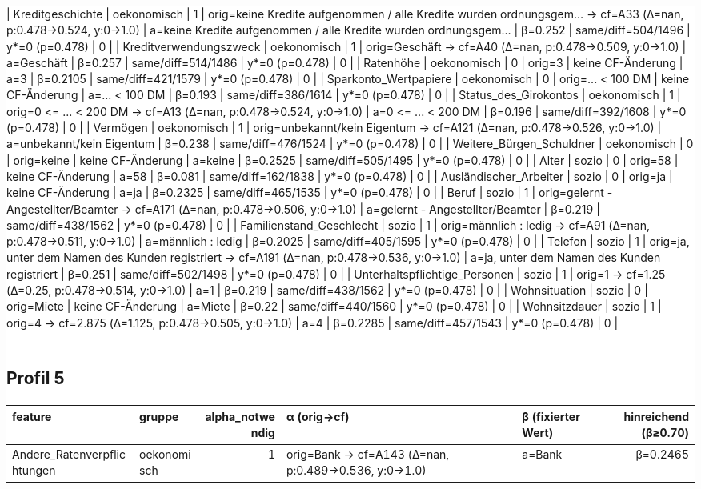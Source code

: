 | Kreditgeschichte              | oekonomisch |                 1 | orig=keine Kredite aufgenommen / alle Kredite wurden ordnungsgem… → cf=A33 (Δ=nan, p:0.478→0.524, y:0→1.0) | a=keine Kredite aufgenommen / alle Kredite wurden ordnungsgem… | β=0.252 | same/diff=504/1496 | y*=0 (p=0.478) |                      0 |
| Kreditverwendungszweck        | oekonomisch |                 1 | orig=Geschäft → cf=A40 (Δ=nan, p:0.478→0.509, y:0→1.0)                                                     | a=Geschäft | β=0.257 | same/diff=514/1486 | y*=0 (p=0.478)                                                     |                      0 |
| Ratenhöhe                     | oekonomisch |                 0 | orig=3 | keine CF-Änderung                                                                                 | a=3 | β=0.2105 | same/diff=421/1579 | y*=0 (p=0.478)                                                           |                      0 |
| Sparkonto_Wertpapiere         | oekonomisch |                 0 | orig=... < 100 DM | keine CF-Änderung                                                                      | a=... < 100 DM | β=0.193 | same/diff=386/1614 | y*=0 (p=0.478)                                                 |                      0 |
| Status_des_Girokontos         | oekonomisch |                 1 | orig=0 <= ... < 200 DM → cf=A13 (Δ=nan, p:0.478→0.524, y:0→1.0)                                            | a=0 <= ... < 200 DM | β=0.196 | same/diff=392/1608 | y*=0 (p=0.478)                                            |                      0 |
| Vermögen                      | oekonomisch |                 1 | orig=unbekannt/kein Eigentum → cf=A121 (Δ=nan, p:0.478→0.526, y:0→1.0)                                     | a=unbekannt/kein Eigentum | β=0.238 | same/diff=476/1524 | y*=0 (p=0.478)                                      |                      0 |
| Weitere_Bürgen_Schuldner      | oekonomisch |                 0 | orig=keine | keine CF-Änderung                                                                             | a=keine | β=0.2525 | same/diff=505/1495 | y*=0 (p=0.478)                                                       |                      0 |
| Alter                         | sozio       |                 0 | orig=58 | keine CF-Änderung                                                                                | a=58 | β=0.081 | same/diff=162/1838 | y*=0 (p=0.478)                                                           |                      0 |
| Ausländischer_Arbeiter        | sozio       |                 0 | orig=ja | keine CF-Änderung                                                                                | a=ja | β=0.2325 | same/diff=465/1535 | y*=0 (p=0.478)                                                          |                      0 |
| Beruf                         | sozio       |                 1 | orig=gelernt - Angestellter/Beamter → cf=A171 (Δ=nan, p:0.478→0.506, y:0→1.0)                              | a=gelernt - Angestellter/Beamter | β=0.219 | same/diff=438/1562 | y*=0 (p=0.478)                               |                      0 |
| Familienstand_Geschlecht      | sozio       |                 1 | orig=männlich : ledig → cf=A91 (Δ=nan, p:0.478→0.511, y:0→1.0)                                             | a=männlich : ledig | β=0.2025 | same/diff=405/1595 | y*=0 (p=0.478)                                            |                      0 |
| Telefon                       | sozio       |                 1 | orig=ja, unter dem Namen des Kunden registriert → cf=A191 (Δ=nan, p:0.478→0.536, y:0→1.0)                  | a=ja, unter dem Namen des Kunden registriert | β=0.251 | same/diff=502/1498 | y*=0 (p=0.478)                   |                      0 |
| Unterhaltspflichtige_Personen | sozio       |                 1 | orig=1 → cf=1.25 (Δ=0.25, p:0.478→0.514, y:0→1.0)                                                          | a=1 | β=0.219 | same/diff=438/1562 | y*=0 (p=0.478)                                                            |                      0 |
| Wohnsituation                 | sozio       |                 0 | orig=Miete | keine CF-Änderung                                                                             | a=Miete | β=0.22 | same/diff=440/1560 | y*=0 (p=0.478)                                                         |                      0 |
| Wohnsitzdauer                 | sozio       |                 1 | orig=4 → cf=2.875 (Δ=1.125, p:0.478→0.505, y:0→1.0)                                                        | a=4 | β=0.2285 | same/diff=457/1543 | y*=0 (p=0.478)                                                           |                      0 |

---

## Profil 5

| feature                       | gruppe      |   alpha_notwendig | α (orig→cf)                                                                                                | β (fixierter Wert)                                                                                              |   hinreichend (β≥0.70) |
|:------------------------------|:------------|------------------:|:-----------------------------------------------------------------------------------------------------------|:----------------------------------------------------------------------------------------------------------------|-----------------------:|
| Andere_Ratenverpflichtungen   | oekonomisch |                 1 | orig=Bank → cf=A143 (Δ=nan, p:0.489→0.536, y:0→1.0)                                                        | a=Bank | β=0.2465 | same/diff=493/1507 | y*=0 (p=0.489)                                                         |                      0 |